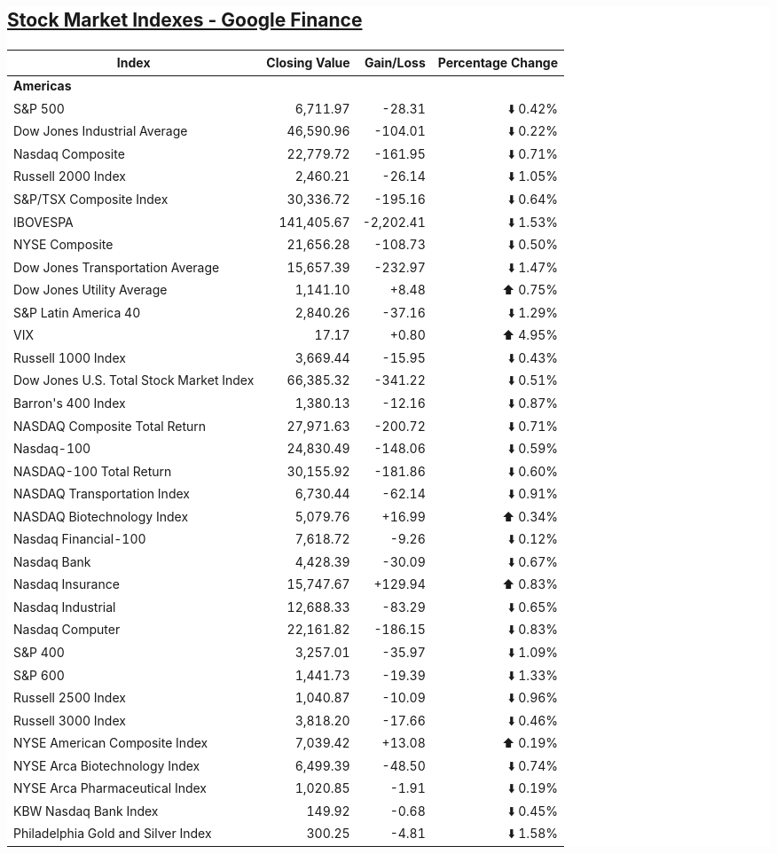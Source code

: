 ## [Stock Market Indexes - Google Finance](https://www.google.com/finance/markets/indexes/)

| Index | Closing Value | Gain/Loss | Percentage Change |
|---|---:|---:|---:|
| **Americas** | | | |
| S&P 500 | 6,711.97 | -28.31 | :arrow_down: 0.42% |
| Dow Jones Industrial Average | 46,590.96 | -104.01 | :arrow_down: 0.22% |
| Nasdaq Composite | 22,779.72 | -161.95 | :arrow_down: 0.71% |
| Russell 2000 Index | 2,460.21 | -26.14 | :arrow_down: 1.05% |
| S&P/TSX Composite Index | 30,336.72 | -195.16 | :arrow_down: 0.64% |
| IBOVESPA | 141,405.67 | -2,202.41 | :arrow_down: 1.53% |
| NYSE Composite | 21,656.28 | -108.73 | :arrow_down: 0.50% |
| Dow Jones Transportation Average | 15,657.39 | -232.97 | :arrow_down: 1.47% |
| Dow Jones Utility Average | 1,141.10 | +8.48 | :arrow_up: 0.75% |
| S&P Latin America 40 | 2,840.26 | -37.16 | :arrow_down: 1.29% |
| VIX | 17.17 | +0.80 | :arrow_up: 4.95% |
| Russell 1000 Index | 3,669.44 | -15.95 | :arrow_down: 0.43% |
| Dow Jones U.S. Total Stock Market Index | 66,385.32 | -341.22 | :arrow_down: 0.51% |
| Barron's 400 Index | 1,380.13 | -12.16 | :arrow_down: 0.87% |
| NASDAQ Composite Total Return | 27,971.63 | -200.72 | :arrow_down: 0.71% |
| Nasdaq-100 | 24,830.49 | -148.06 | :arrow_down: 0.59% |
| NASDAQ-100 Total Return | 30,155.92 | -181.86 | :arrow_down: 0.60% |
| NASDAQ Transportation Index | 6,730.44 | -62.14 | :arrow_down: 0.91% |
| NASDAQ Biotechnology Index | 5,079.76 | +16.99 | :arrow_up: 0.34% |
| Nasdaq Financial-100 | 7,618.72 | -9.26 | :arrow_down: 0.12% |
| Nasdaq Bank | 4,428.39 | -30.09 | :arrow_down: 0.67% |
| Nasdaq Insurance | 15,747.67 | +129.94 | :arrow_up: 0.83% |
| Nasdaq Industrial | 12,688.33 | -83.29 | :arrow_down: 0.65% |
| Nasdaq Computer | 22,161.82 | -186.15 | :arrow_down: 0.83% |
| S&P 400 | 3,257.01 | -35.97 | :arrow_down: 1.09% |
| S&P 600 | 1,441.73 | -19.39 | :arrow_down: 1.33% |
| Russell 2500 Index | 1,040.87 | -10.09 | :arrow_down: 0.96% |
| Russell 3000 Index | 3,818.20 | -17.66 | :arrow_down: 0.46% |
| NYSE American Composite Index | 7,039.42 | +13.08 | :arrow_up: 0.19% |
| NYSE Arca Biotechnology Index | 6,499.39 | -48.50 | :arrow_down: 0.74% |
| NYSE Arca Pharmaceutical Index | 1,020.85 | -1.91 | :arrow_down: 0.19% |
| KBW Nasdaq Bank Index | 149.92 | -0.68 | :arrow_down: 0.45% |
| Philadelphia Gold and Silver Index | 300.25 | -4.81 | :arrow_down: 1.58% |